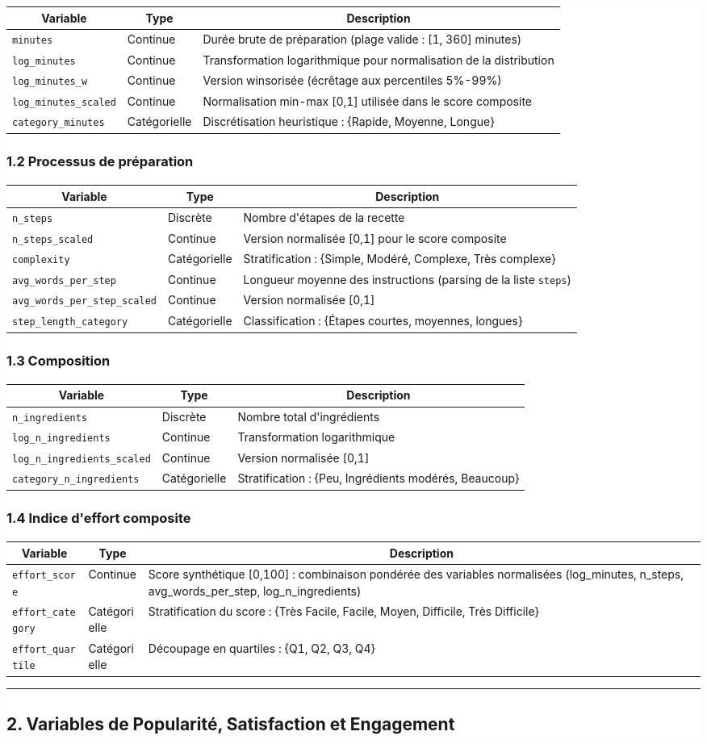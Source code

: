 | Variable             | Type         | Description                                                        |
| -------------------- | ------------ | ------------------------------------------------------------------ |
| `minutes`            | Continue     | Durée brute de préparation (plage valide : [1, 360] minutes)       |
| `log_minutes`        | Continue     | Transformation logarithmique pour normalisation de la distribution |
| `log_minutes_w`      | Continue     | Version winsorisée (écrêtage aux percentiles 5%-99%)               |
| `log_minutes_scaled` | Continue     | Normalisation min-max [0,1] utilisée dans le score composite       |
| `category_minutes`   | Catégorielle | Discrétisation heuristique : {Rapide, Moyenne, Longue}             |

### 1.2 Processus de préparation

| Variable                    | Type         | Description                                                     |
| --------------------------- | ------------ | --------------------------------------------------------------- |
| `n_steps`                   | Discrète     | Nombre d'étapes de la recette                                   |
| `n_steps_scaled`            | Continue     | Version normalisée [0,1] pour le score composite                |
| `complexity`                | Catégorielle | Stratification : {Simple, Modéré, Complexe, Très complexe}      |
| `avg_words_per_step`        | Continue     | Longueur moyenne des instructions (parsing de la liste `steps`) |
| `avg_words_per_step_scaled` | Continue     | Version normalisée [0,1]                                        |
| `step_length_category`      | Catégorielle | Classification : {Étapes courtes, moyennes, longues}            |

### 1.3 Composition

| Variable                   | Type         | Description                                           |
| -------------------------- | ------------ | ----------------------------------------------------- |
| `n_ingredients`            | Discrète     | Nombre total d'ingrédients                            |
| `log_n_ingredients`        | Continue     | Transformation logarithmique                          |
| `log_n_ingredients_scaled` | Continue     | Version normalisée [0,1]                              |
| `category_n_ingredients`   | Catégorielle | Stratification : {Peu, Ingrédients modérés, Beaucoup} |

### 1.4 Indice d'effort composite

| Variable          | Type         | Description                                                                                                                              |
| ----------------- | ------------ | ---------------------------------------------------------------------------------------------------------------------------------------- |
| `effort_score`    | Continue     | Score synthétique [0,100] : combinaison pondérée des variables normalisées (log_minutes, n_steps, avg_words_per_step, log_n_ingredients) |
| `effort_category` | Catégorielle | Stratification du score : {Très Facile, Facile, Moyen, Difficile, Très Difficile}                                                        |
| `effort_quartile` | Catégorielle | Découpage en quartiles : {Q1, Q2, Q3, Q4}                                                                                                |

---

## 2. Variables de Popularité, Satisfaction et Engagement
